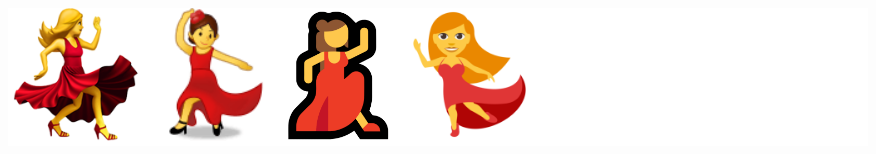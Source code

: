 <img height='133px' src='pictures/d/dance_a11.png'><img height='133px' src='pictures/d/dance_s9.png'><img height='133px' src='pictures/d/dance_m4.png'><img height='133px' src='pictures/d/dance_e3.png'></p>